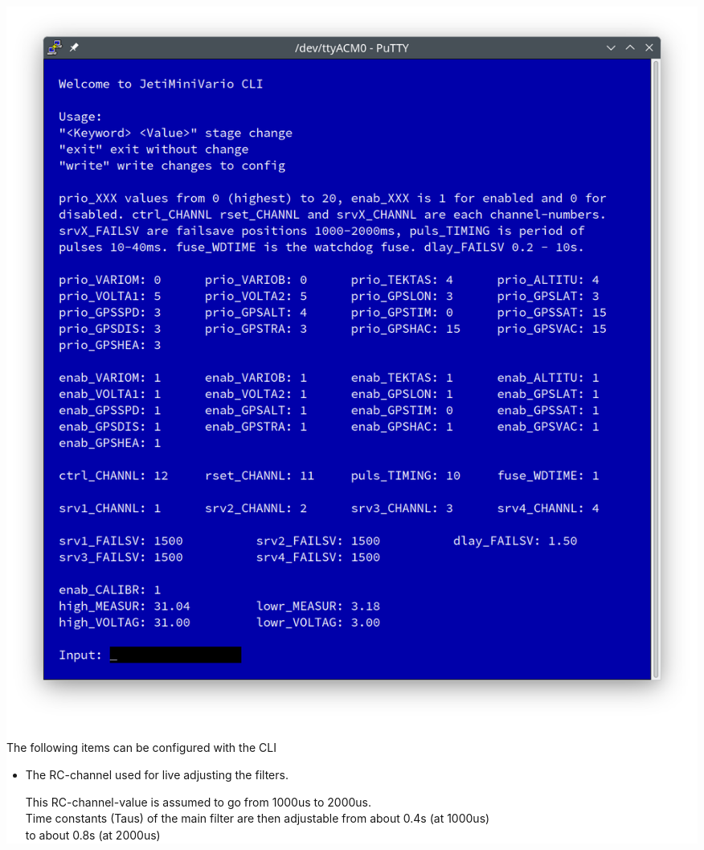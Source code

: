 ![IMG12](doc/IMG12.png)  

The following items can be configured with the CLI

* The RC-channel used for live adjusting the filters.<br>

  This RC-channel-value is assumed to go from 1000us to 2000us.<br>
  Time constants (Taus) of the main filter are then adjustable from about 0.4s (at 1000us)<br>
  to about 0.8s (at 2000us)<br>
